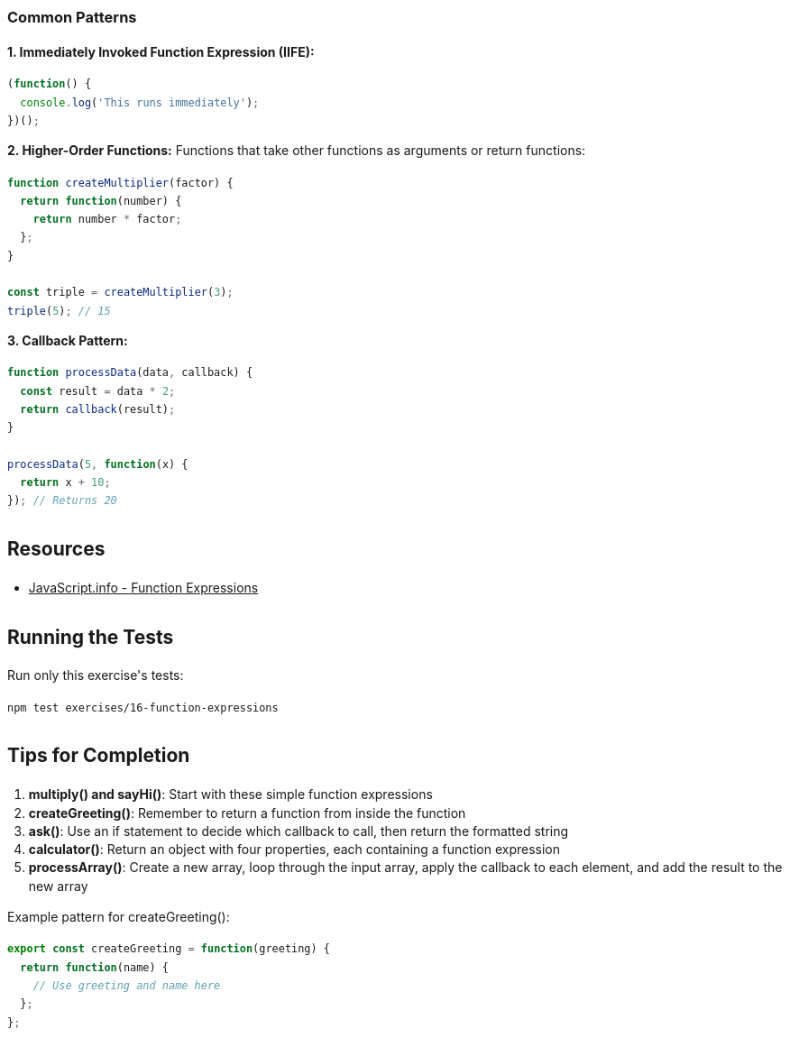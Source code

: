 ### Common Patterns

**1. Immediately Invoked Function Expression (IIFE):**
```javascript
(function() {
  console.log('This runs immediately');
})();
```

**2. Higher-Order Functions:**
Functions that take other functions as arguments or return functions:

```javascript
function createMultiplier(factor) {
  return function(number) {
    return number * factor;
  };
}

const triple = createMultiplier(3);
triple(5); // 15
```

**3. Callback Pattern:**
```javascript
function processData(data, callback) {
  const result = data * 2;
  return callback(result);
}

processData(5, function(x) {
  return x + 10;
}); // Returns 20
```

## Resources

- [JavaScript.info - Function Expressions](https://javascript.info/function-expressions)

## Running the Tests

Run only this exercise's tests:

```bash
npm test exercises/16-function-expressions
```

## Tips for Completion

1. **multiply() and sayHi()**: Start with these simple function expressions
2. **createGreeting()**: Remember to return a function from inside the function
3. **ask()**: Use an if statement to decide which callback to call, then return the formatted string
4. **calculator()**: Return an object with four properties, each containing a function expression
5. **processArray()**: Create a new array, loop through the input array, apply the callback to each element, and add the result to the new array

Example pattern for createGreeting():
```javascript
export const createGreeting = function(greeting) {
  return function(name) {
    // Use greeting and name here
  };
};
```